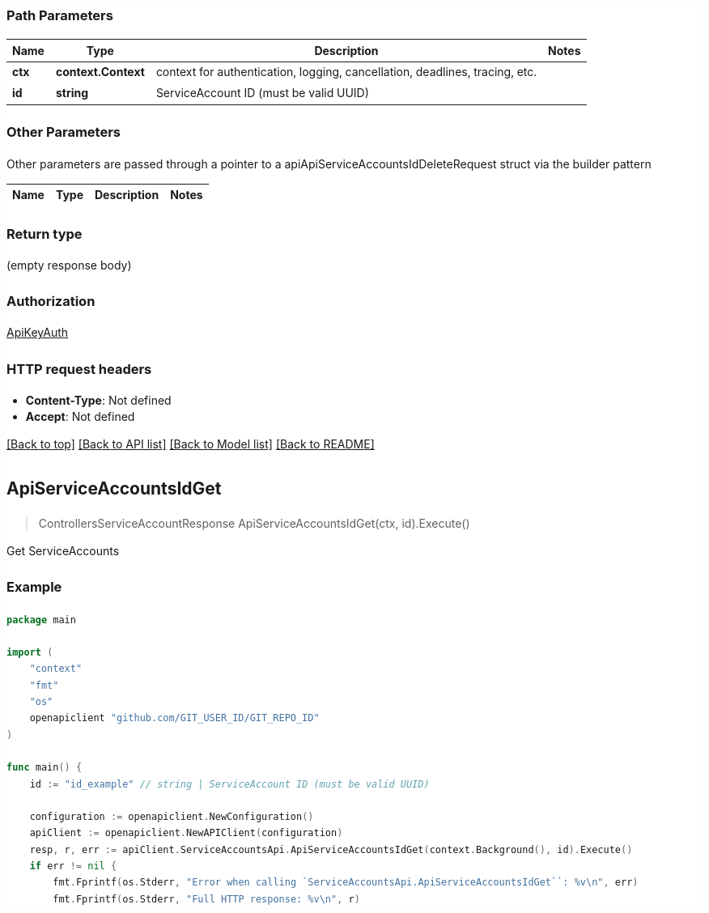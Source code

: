 ### Path Parameters


Name | Type | Description  | Notes
------------- | ------------- | ------------- | -------------
**ctx** | **context.Context** | context for authentication, logging, cancellation, deadlines, tracing, etc.
**id** | **string** | ServiceAccount ID (must be valid UUID) | 

### Other Parameters

Other parameters are passed through a pointer to a apiApiServiceAccountsIdDeleteRequest struct via the builder pattern


Name | Type | Description  | Notes
------------- | ------------- | ------------- | -------------


### Return type

 (empty response body)

### Authorization

[ApiKeyAuth](../README.md#ApiKeyAuth)

### HTTP request headers

- **Content-Type**: Not defined
- **Accept**: Not defined

[[Back to top]](#) [[Back to API list]](../README.md#documentation-for-api-endpoints)
[[Back to Model list]](../README.md#documentation-for-models)
[[Back to README]](../README.md)


## ApiServiceAccountsIdGet

> ControllersServiceAccountResponse ApiServiceAccountsIdGet(ctx, id).Execute()

Get ServiceAccounts



### Example

```go
package main

import (
    "context"
    "fmt"
    "os"
    openapiclient "github.com/GIT_USER_ID/GIT_REPO_ID"
)

func main() {
    id := "id_example" // string | ServiceAccount ID (must be valid UUID)

    configuration := openapiclient.NewConfiguration()
    apiClient := openapiclient.NewAPIClient(configuration)
    resp, r, err := apiClient.ServiceAccountsApi.ApiServiceAccountsIdGet(context.Background(), id).Execute()
    if err != nil {
        fmt.Fprintf(os.Stderr, "Error when calling `ServiceAccountsApi.ApiServiceAccountsIdGet``: %v\n", err)
        fmt.Fprintf(os.Stderr, "Full HTTP response: %v\n", r)
```